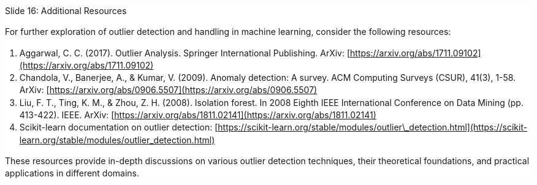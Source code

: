 Slide 16: Additional Resources

For further exploration of outlier detection and handling in machine learning, consider the following resources:

1. Aggarwal, C. C. (2017). Outlier Analysis. Springer International Publishing. ArXiv: [https://arxiv.org/abs/1711.09102](https://arxiv.org/abs/1711.09102)
2. Chandola, V., Banerjee, A., & Kumar, V. (2009). Anomaly detection: A survey. ACM Computing Surveys (CSUR), 41(3), 1-58. ArXiv: [https://arxiv.org/abs/0906.5507](https://arxiv.org/abs/0906.5507)
3. Liu, F. T., Ting, K. M., & Zhou, Z. H. (2008). Isolation forest. In 2008 Eighth IEEE International Conference on Data Mining (pp. 413-422). IEEE. ArXiv: [https://arxiv.org/abs/1811.02141](https://arxiv.org/abs/1811.02141)
4. Scikit-learn documentation on outlier detection: [https://scikit-learn.org/stable/modules/outlier\_detection.html](https://scikit-learn.org/stable/modules/outlier_detection.html)

These resources provide in-depth discussions on various outlier detection techniques, their theoretical foundations, and practical applications in different domains.

